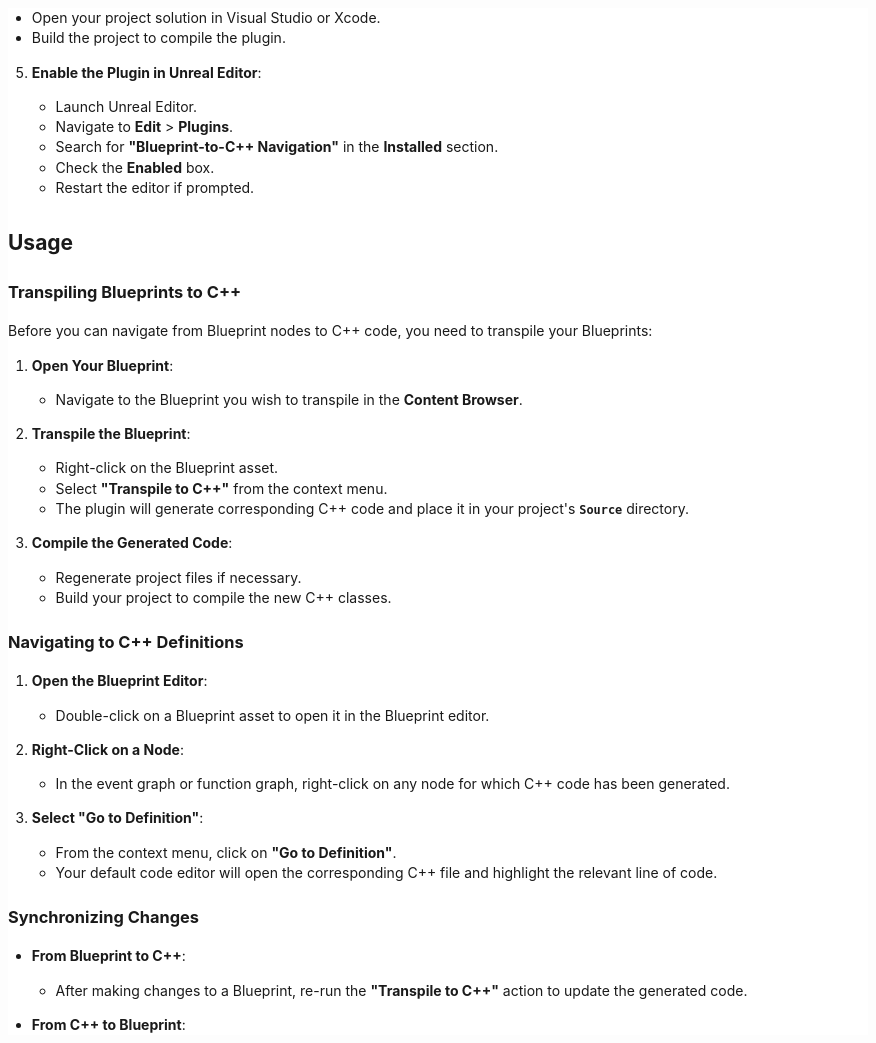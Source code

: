    - Open your project solution in Visual Studio or Xcode.
   - Build the project to compile the plugin.

5. **Enable the Plugin in Unreal Editor**:

   - Launch Unreal Editor.
   - Navigate to **Edit** > **Plugins**.
   - Search for **"Blueprint-to-C++ Navigation"** in the **Installed** section.
   - Check the **Enabled** box.
   - Restart the editor if prompted.

## Usage

### Transpiling Blueprints to C++

Before you can navigate from Blueprint nodes to C++ code, you need to transpile your Blueprints:

1. **Open Your Blueprint**:

   - Navigate to the Blueprint you wish to transpile in the **Content Browser**.

2. **Transpile the Blueprint**:

   - Right-click on the Blueprint asset.
   - Select **"Transpile to C++"** from the context menu.
   - The plugin will generate corresponding C++ code and place it in your project's **`Source`** directory.

3. **Compile the Generated Code**:

   - Regenerate project files if necessary.
   - Build your project to compile the new C++ classes.

### Navigating to C++ Definitions

1. **Open the Blueprint Editor**:

   - Double-click on a Blueprint asset to open it in the Blueprint editor.

2. **Right-Click on a Node**:

   - In the event graph or function graph, right-click on any node for which C++ code has been generated.

3. **Select "Go to Definition"**:

   - From the context menu, click on **"Go to Definition"**.
   - Your default code editor will open the corresponding C++ file and highlight the relevant line of code.

### Synchronizing Changes

- **From Blueprint to C++**:

  - After making changes to a Blueprint, re-run the **"Transpile to C++"** action to update the generated code.

- **From C++ to Blueprint**:
